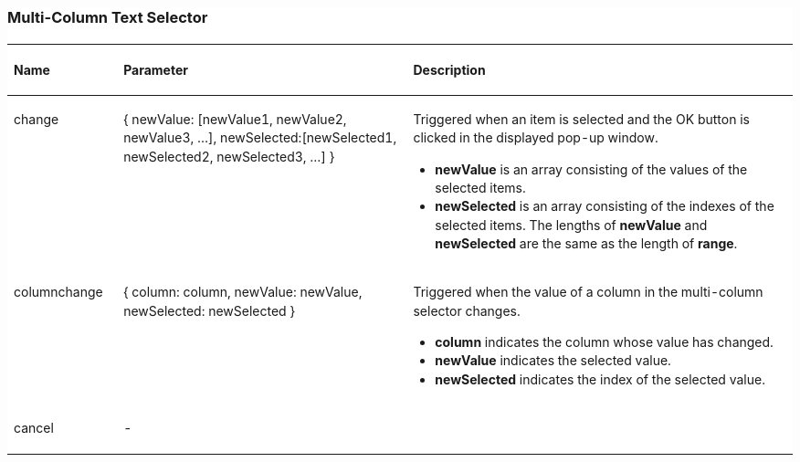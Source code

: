 ### Multi-Column Text Selector<a name="section126981922162818"></a>

<a name="table14249251153519"></a>
<table><thead align="left"><tr id="row152491451133516"><th class="cellrowborder" valign="top" width="13.969999999999999%" id="mcps1.1.4.1.1"><p id="p202497516355"><a name="p202497516355"></a><a name="p202497516355"></a>Name</p>
</th>
<th class="cellrowborder" valign="top" width="36.9%" id="mcps1.1.4.1.2"><p id="p17249351103515"><a name="p17249351103515"></a><a name="p17249351103515"></a>Parameter</p>
</th>
<th class="cellrowborder" valign="top" width="49.13%" id="mcps1.1.4.1.3"><p id="p11249185111354"><a name="p11249185111354"></a><a name="p11249185111354"></a>Description</p>
</th>
</tr>
</thead>
<tbody><tr id="row13249351183510"><td class="cellrowborder" valign="top" width="13.969999999999999%" headers="mcps1.1.4.1.1 "><p id="p1524916515353"><a name="p1524916515353"></a><a name="p1524916515353"></a>change</p>
</td>
<td class="cellrowborder" valign="top" width="36.9%" headers="mcps1.1.4.1.2 "><p id="p1249195111352"><a name="p1249195111352"></a><a name="p1249195111352"></a>{ newValue: [newValue1, newValue2, newValue3, …], newSelected:[newSelected1, newSelected2, newSelected3, …] }</p>
</td>
<td class="cellrowborder" valign="top" width="49.13%" headers="mcps1.1.4.1.3 "><p id="p10250165119356"><a name="p10250165119356"></a><a name="p10250165119356"></a>Triggered when an item is selected and the OK button is clicked in the displayed pop-up window.</p>
<a name="ul1425045115352"></a><a name="ul1425045115352"></a><ul id="ul1425045115352"><li><strong id="b0626192372512"><a name="b0626192372512"></a><a name="b0626192372512"></a>newValue</strong> is an array consisting of the values of the selected items.</li><li><strong id="b1290181522710"><a name="b1290181522710"></a><a name="b1290181522710"></a>newSelected</strong> is an array consisting of the indexes of the selected items. The lengths of <strong id="b142032033192714"><a name="b142032033192714"></a><a name="b142032033192714"></a>newValue</strong> and <strong id="b131696406270"><a name="b131696406270"></a><a name="b131696406270"></a>newSelected</strong> are the same as the length of <strong id="b49772553275"><a name="b49772553275"></a><a name="b49772553275"></a>range</strong>.</li></ul>
</td>
</tr>
<tr id="row325015143518"><td class="cellrowborder" valign="top" width="13.969999999999999%" headers="mcps1.1.4.1.1 "><p id="p8250205119359"><a name="p8250205119359"></a><a name="p8250205119359"></a>columnchange</p>
</td>
<td class="cellrowborder" valign="top" width="36.9%" headers="mcps1.1.4.1.2 "><p id="p1325015111351"><a name="p1325015111351"></a><a name="p1325015111351"></a>{ column: column, newValue: newValue, newSelected: newSelected }</p>
</td>
<td class="cellrowborder" valign="top" width="49.13%" headers="mcps1.1.4.1.3 "><p id="p5250115112351"><a name="p5250115112351"></a><a name="p5250115112351"></a>Triggered when the value of a column in the multi-column selector changes.</p>
<a name="ul025095133520"></a><a name="ul025095133520"></a><ul id="ul025095133520"><li><strong id="b1266741291"><a name="b1266741291"></a><a name="b1266741291"></a>column</strong> indicates the column whose value has changed.</li><li><strong id="b1657817287298"><a name="b1657817287298"></a><a name="b1657817287298"></a>newValue</strong> indicates the selected value.</li><li><strong id="b0186105592917"><a name="b0186105592917"></a><a name="b0186105592917"></a>newSelected</strong> indicates the index of the selected value.</li></ul>
</td>
</tr>
<tr id="row1250651143510"><td class="cellrowborder" valign="top" width="13.969999999999999%" headers="mcps1.1.4.1.1 "><p id="p62501519350"><a name="p62501519350"></a><a name="p62501519350"></a>cancel</p>
</td>
<td class="cellrowborder" valign="top" width="36.9%" headers="mcps1.1.4.1.2 "><p id="p725015517358"><a name="p725015517358"></a><a name="p725015517358"></a>-</p>
</td>